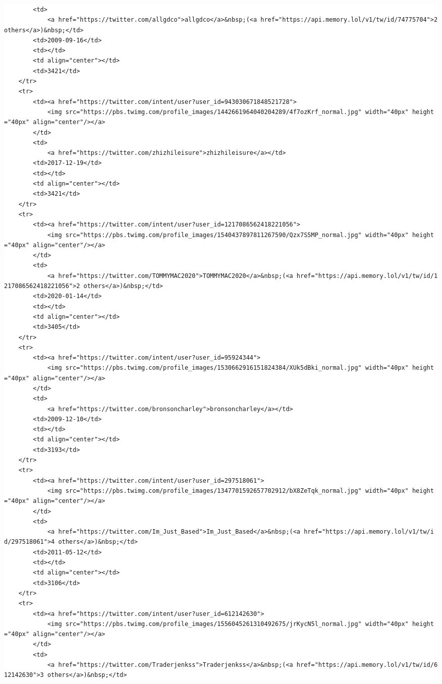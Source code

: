             <td>
                <a href="https://twitter.com/allgdco">allgdco</a>&nbsp;(<a href="https://api.memory.lol/v1/tw/id/74775704">2 others</a>)&nbsp;</td>
            <td>2009-09-16</td>
            <td></td>
            <td align="center"></td>
            <td>3421</td>
        </tr>
        <tr>
            <td><a href="https://twitter.com/intent/user?user_id=943030671848521728">
                <img src="https://pbs.twimg.com/profile_images/1442661964040204289/4f7ozKrf_normal.jpg" width="40px" height="40px" align="center"/></a>
            </td>
            <td>
                <a href="https://twitter.com/zhizhileisure">zhizhileisure</a></td>
            <td>2017-12-19</td>
            <td></td>
            <td align="center"></td>
            <td>3421</td>
        </tr>
        <tr>
            <td><a href="https://twitter.com/intent/user?user_id=1217086562418221056">
                <img src="https://pbs.twimg.com/profile_images/1540437897811267590/Qzx7S5MP_normal.jpg" width="40px" height="40px" align="center"/></a>
            </td>
            <td>
                <a href="https://twitter.com/TOMMYMAC2020">TOMMYMAC2020</a>&nbsp;(<a href="https://api.memory.lol/v1/tw/id/1217086562418221056">2 others</a>)&nbsp;</td>
            <td>2020-01-14</td>
            <td></td>
            <td align="center"></td>
            <td>3405</td>
        </tr>
        <tr>
            <td><a href="https://twitter.com/intent/user?user_id=95924344">
                <img src="https://pbs.twimg.com/profile_images/1530662916151824384/XUk5dBki_normal.jpg" width="40px" height="40px" align="center"/></a>
            </td>
            <td>
                <a href="https://twitter.com/bronsoncharley">bronsoncharley</a></td>
            <td>2009-12-10</td>
            <td></td>
            <td align="center"></td>
            <td>3193</td>
        </tr>
        <tr>
            <td><a href="https://twitter.com/intent/user?user_id=297518061">
                <img src="https://pbs.twimg.com/profile_images/1347701592657702912/bX8ZeTqk_normal.jpg" width="40px" height="40px" align="center"/></a>
            </td>
            <td>
                <a href="https://twitter.com/Im_Just_Based">Im_Just_Based</a>&nbsp;(<a href="https://api.memory.lol/v1/tw/id/297518061">4 others</a>)&nbsp;</td>
            <td>2011-05-12</td>
            <td></td>
            <td align="center"></td>
            <td>3106</td>
        </tr>
        <tr>
            <td><a href="https://twitter.com/intent/user?user_id=612142630">
                <img src="https://pbs.twimg.com/profile_images/1556045261310492675/jrKycN5l_normal.jpg" width="40px" height="40px" align="center"/></a>
            </td>
            <td>
                <a href="https://twitter.com/Traderjenkss">Traderjenkss</a>&nbsp;(<a href="https://api.memory.lol/v1/tw/id/612142630">3 others</a>)&nbsp;</td>